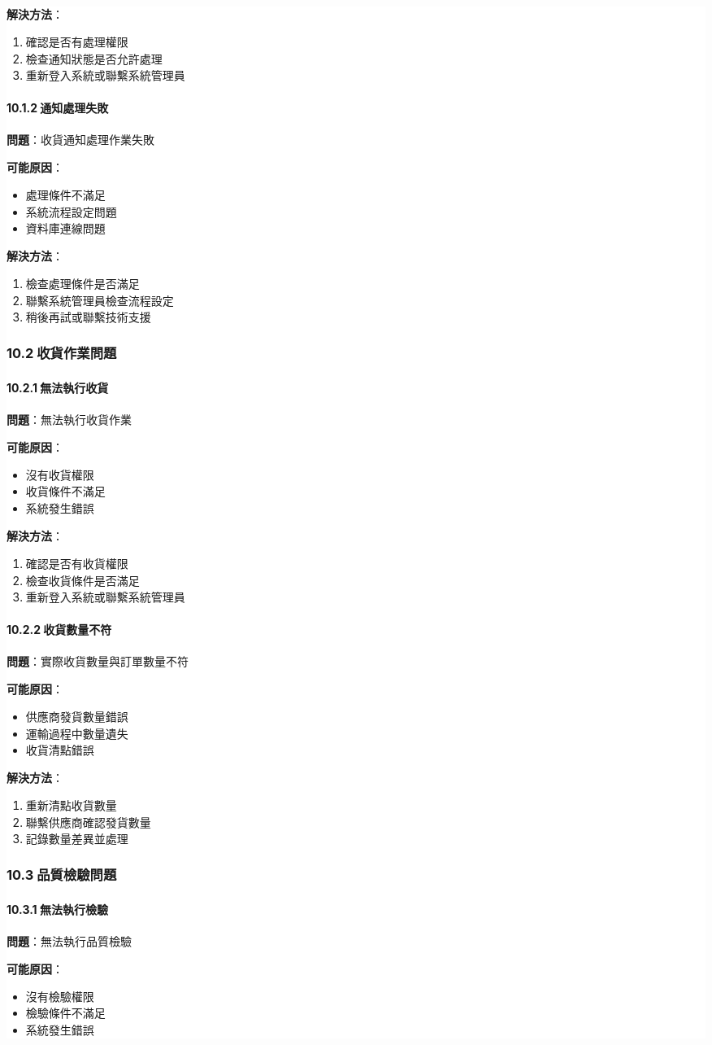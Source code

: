 **解決方法**：
1. 確認是否有處理權限
2. 檢查通知狀態是否允許處理
3. 重新登入系統或聯繫系統管理員

#### 10.1.2 通知處理失敗

**問題**：收貨通知處理作業失敗

**可能原因**：
- 處理條件不滿足
- 系統流程設定問題
- 資料庫連線問題

**解決方法**：
1. 檢查處理條件是否滿足
2. 聯繫系統管理員檢查流程設定
3. 稍後再試或聯繫技術支援

### 10.2 收貨作業問題

#### 10.2.1 無法執行收貨

**問題**：無法執行收貨作業

**可能原因**：
- 沒有收貨權限
- 收貨條件不滿足
- 系統發生錯誤

**解決方法**：
1. 確認是否有收貨權限
2. 檢查收貨條件是否滿足
3. 重新登入系統或聯繫系統管理員

#### 10.2.2 收貨數量不符

**問題**：實際收貨數量與訂單數量不符

**可能原因**：
- 供應商發貨數量錯誤
- 運輸過程中數量遺失
- 收貨清點錯誤

**解決方法**：
1. 重新清點收貨數量
2. 聯繫供應商確認發貨數量
3. 記錄數量差異並處理

### 10.3 品質檢驗問題

#### 10.3.1 無法執行檢驗

**問題**：無法執行品質檢驗

**可能原因**：
- 沒有檢驗權限
- 檢驗條件不滿足
- 系統發生錯誤
